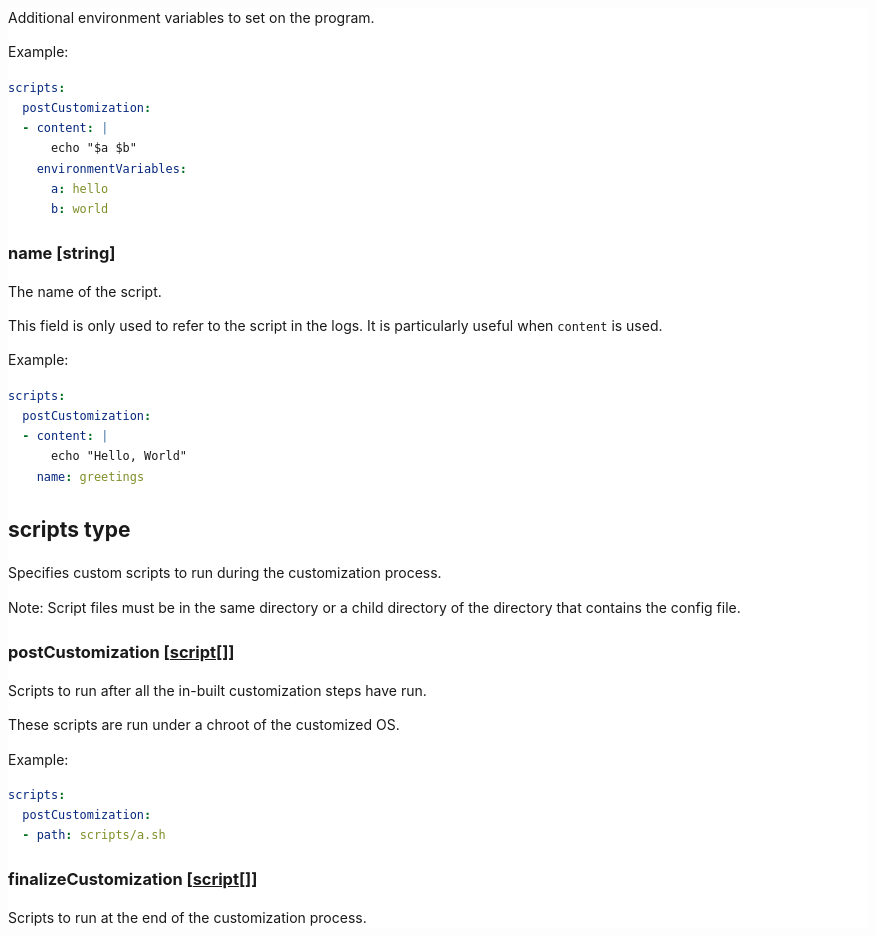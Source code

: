 Additional environment variables to set on the program.

Example:

```yaml
scripts:
  postCustomization:
  - content: |
      echo "$a $b"
    environmentVariables:
      a: hello
      b: world
```

<div id="script-name"></div>

### name [string]

The name of the script.

This field is only used to refer to the script in the logs.
It is particularly useful when `content` is used.

Example:

```yaml
scripts:
  postCustomization:
  - content: |
      echo "Hello, World"
    name: greetings
```

## scripts type

Specifies custom scripts to run during the customization process.

Note: Script files must be in the same directory or a child directory of the directory
that contains the config file.

### postCustomization [[script](#script-type)[]]

Scripts to run after all the in-built customization steps have run.

These scripts are run under a chroot of the customized OS.

Example:

```yaml
scripts:
  postCustomization:
  - path: scripts/a.sh
```

### finalizeCustomization [[script](#script-type)[]]

Scripts to run at the end of the customization process.
